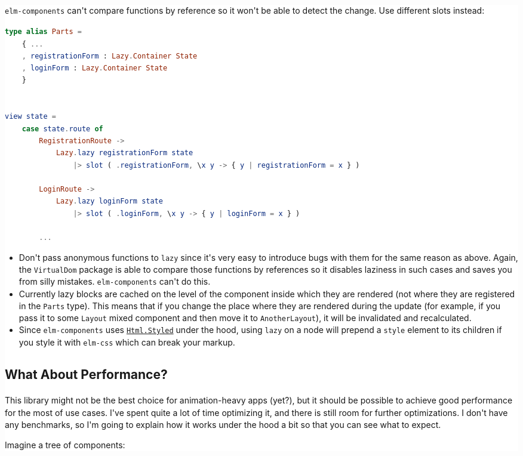 `elm-components` can't compare functions by reference so it won't be able to
detect the change. Use different slots instead:

```elm
type alias Parts =
    { ...
    , registrationForm : Lazy.Container State
    , loginForm : Lazy.Container State
    }


view state =
    case state.route of
        RegistrationRoute ->
            Lazy.lazy registrationForm state
                |> slot ( .registrationForm, \x y -> { y | registrationForm = x } )

        LoginRoute ->
            Lazy.lazy loginForm state
                |> slot ( .loginForm, \x y -> { y | loginForm = x } )

        ...
```
- Don't pass anonymous functions to `lazy` since it's very easy to introduce
bugs with them for the same reason as above. Again, the `VirtualDom` package is
able to compare those functions by references so it disables laziness in such
cases and saves you from silly mistakes. `elm-components` can't do this.
- Currently lazy blocks are cached on the level of the component inside which
they are rendered (not where they are registered in the `Parts` type). This
means that if you change the place where they are rendered during the update
(for example, if you pass it to some `Layout` mixed component and then move it
to `AnotherLayout`), it will be invalidated and recalculated.
- Since `elm-components` uses 
[`Html.Styled`](http://package.elm-lang.org/packages/rtfeldman/elm-css/latest/Html-Styled)
under the hood, using `lazy` on a node will prepend a `style` element to its
children if you style it with `elm-css` which can break your markup.


## What About Performance?

This library might not be the best choice for animation-heavy apps (yet?), but
it should be possible to achieve good performance for the most of use cases.
I've spent quite a lot of time optimizing it, and there is still room for
further optimizations. I don't have any benchmarks, so I'm going to explain how
it works under the hood a bit so that you can see what to expect.

Imagine a tree of components:
